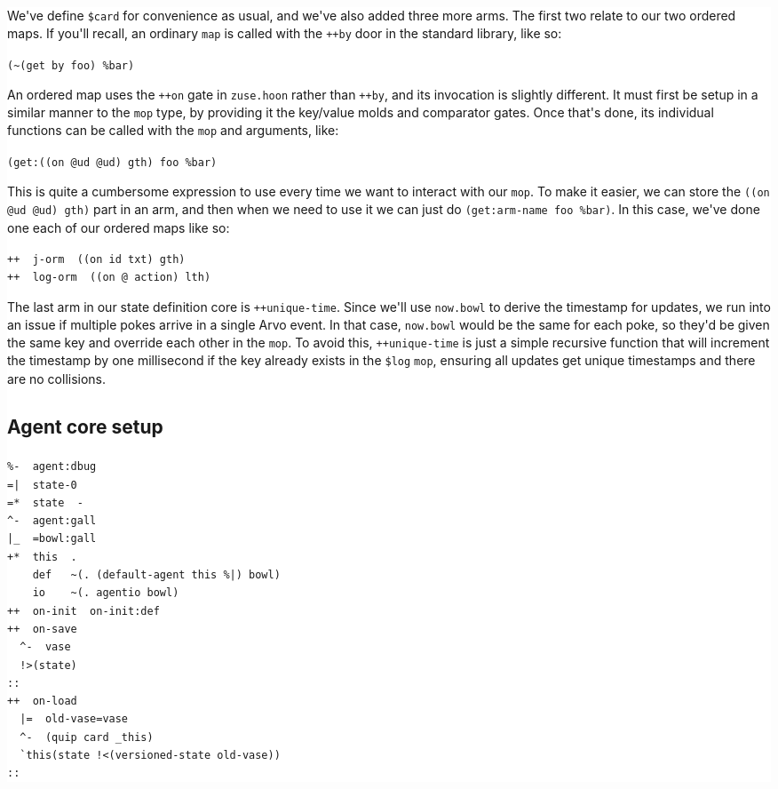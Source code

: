 We've define `$card` for convenience as usual, and we've also added three more
arms. The first two relate to our two ordered maps. If you'll recall, an
ordinary `map` is called with the `++by` door in the standard library, like so:

```hoon
(~(get by foo) %bar)
```

An ordered map uses the `++on` gate in `zuse.hoon` rather than `++by`, and its
invocation is slightly different. It must first be setup in a similar manner to
the `mop` type, by providing it the key/value molds and comparator gates. Once
that's done, its individual functions can be called with the `mop` and
arguments, like:

```hoon
(get:((on @ud @ud) gth) foo %bar)
```

This is quite a cumbersome expression to use every time we want to interact with
our `mop`. To make it easier, we can store the `((on @ud @ud) gth)` part in an
arm, and then when we need to use it we can just do `(get:arm-name foo %bar)`.
In this case, we've done one each of our ordered maps like so:

```hoon
++  j-orm  ((on id txt) gth)
++  log-orm  ((on @ action) lth)
```

The last arm in our state definition core is `++unique-time`. Since we'll use
`now.bowl` to derive the timestamp for updates, we run into an issue if multiple
pokes arrive in a single Arvo event. In that case, `now.bowl` would be the same
for each poke, so they'd be given the same key and override each other in the
`mop`. To avoid this, `++unique-time` is just a simple recursive function that
will increment the timestamp by one millisecond if the key already exists in the
`$log` `mop`, ensuring all updates get unique timestamps and there are no
collisions.

## Agent core setup

```hoon
%-  agent:dbug
=|  state-0
=*  state  -
^-  agent:gall
|_  =bowl:gall
+*  this  .
    def   ~(. (default-agent this %|) bowl)
    io    ~(. agentio bowl)
++  on-init  on-init:def
++  on-save
  ^-  vase
  !>(state)
::
++  on-load
  |=  old-vase=vase
  ^-  (quip card _this)
  `this(state !<(versioned-state old-vase))
::
```
